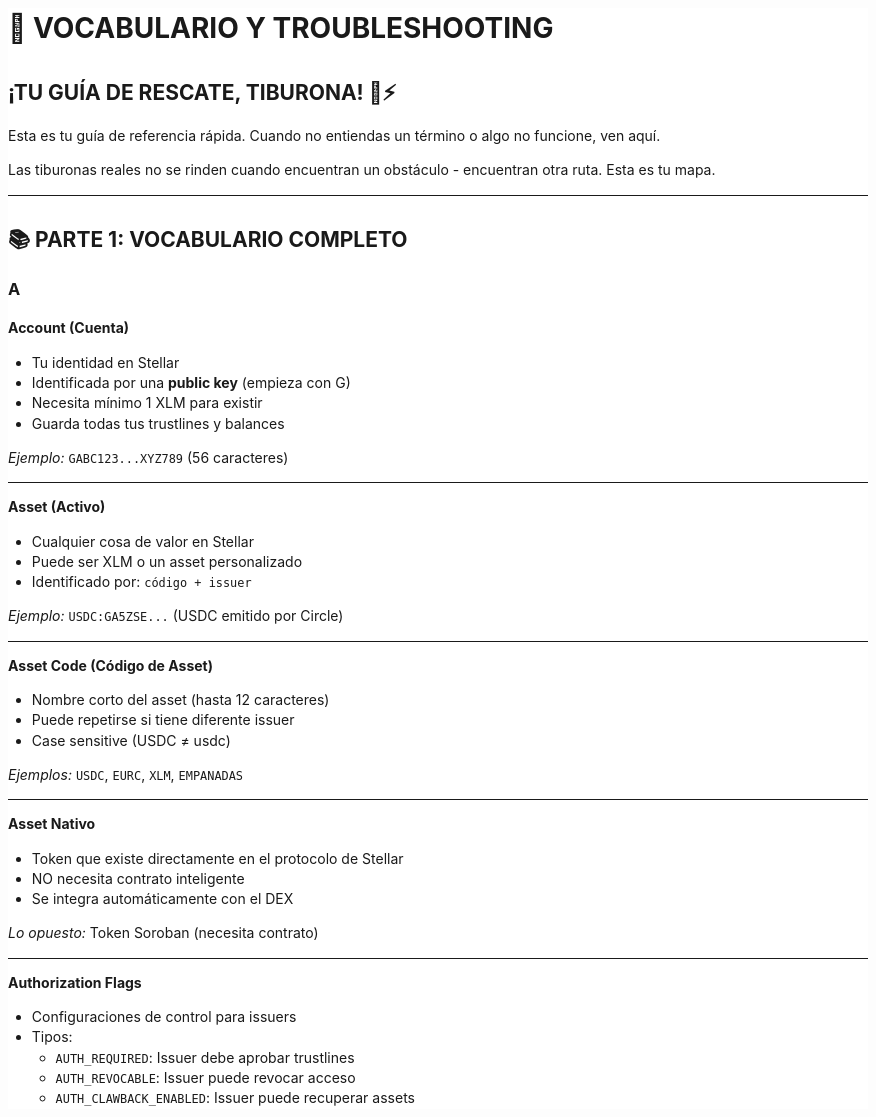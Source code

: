 # 📖 VOCABULARIO Y TROUBLESHOOTING

## ¡TU GUÍA DE RESCATE, TIBURONA! 🦈⚡

Esta es tu guía de referencia rápida. Cuando no entiendas un término o algo no funcione, ven aquí.

Las tiburonas reales no se rinden cuando encuentran un obstáculo - encuentran otra ruta. Esta es tu mapa.

---

## 📚 PARTE 1: VOCABULARIO COMPLETO

### A

**Account (Cuenta)**
- Tu identidad en Stellar
- Identificada por una **public key** (empieza con G)
- Necesita mínimo 1 XLM para existir
- Guarda todas tus trustlines y balances

*Ejemplo:* `GABC123...XYZ789` (56 caracteres)

---

**Asset (Activo)**
- Cualquier cosa de valor en Stellar
- Puede ser XLM o un asset personalizado
- Identificado por: `código + issuer`

*Ejemplo:* `USDC:GA5ZSE...` (USDC emitido por Circle)

---

**Asset Code (Código de Asset)**
- Nombre corto del asset (hasta 12 caracteres)
- Puede repetirse si tiene diferente issuer
- Case sensitive (USDC ≠ usdc)

*Ejemplos:* `USDC`, `EURC`, `XLM`, `EMPANADAS`

---

**Asset Nativo**
- Token que existe directamente en el protocolo de Stellar
- NO necesita contrato inteligente
- Se integra automáticamente con el DEX

*Lo opuesto:* Token Soroban (necesita contrato)

---

**Authorization Flags**
- Configuraciones de control para issuers
- Tipos:
  - `AUTH_REQUIRED`: Issuer debe aprobar trustlines
  - `AUTH_REVOCABLE`: Issuer puede revocar acceso
  - `AUTH_CLAWBACK_ENABLED`: Issuer puede recuperar assets
